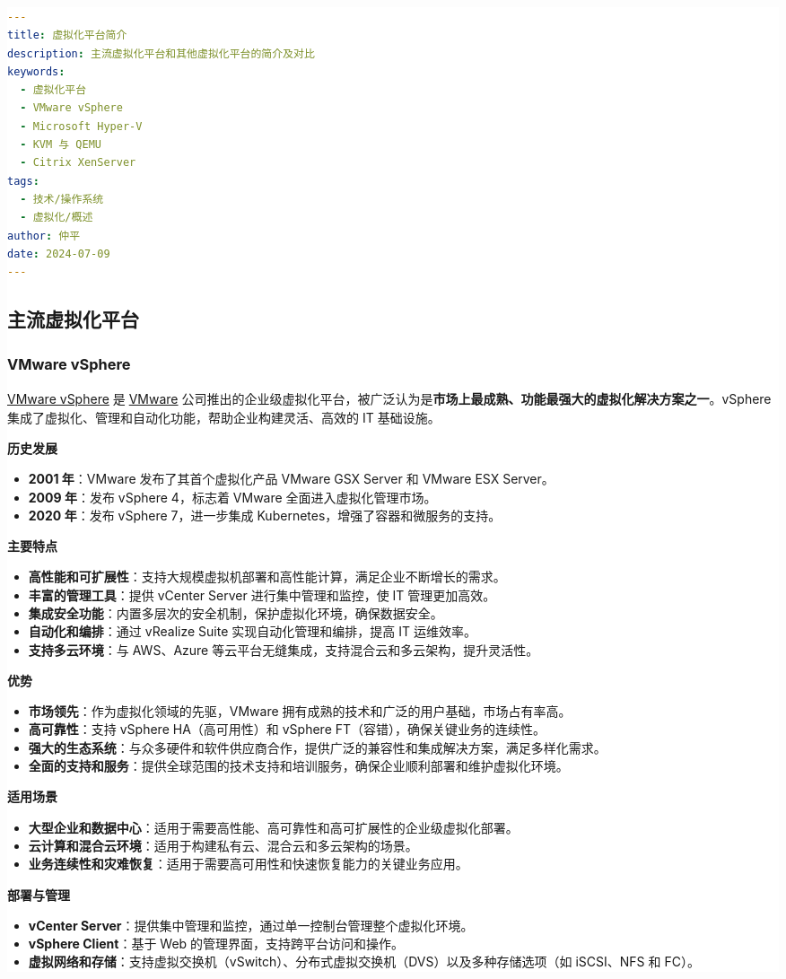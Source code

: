 ```yaml
---
title: 虚拟化平台简介
description: 主流虚拟化平台和其他虚拟化平台的简介及对比
keywords:
  - 虚拟化平台
  - VMware vSphere
  - Microsoft Hyper-V
  - KVM 与 QEMU
  - Citrix XenServer
tags:
  - 技术/操作系统
  - 虚拟化/概述
author: 仲平
date: 2024-07-09
---
```


## 主流虚拟化平台

### VMware vSphere

[VMware vSphere](https://www.vmware.com/products/vsphere.html) 是 [VMware](https://www.vmware.com/) 公司推出的企业级虚拟化平台，被广泛认为是**市场上最成熟、功能最强大的虚拟化解决方案之一**。vSphere 集成了虚拟化、管理和自动化功能，帮助企业构建灵活、高效的 IT 基础设施。

**历史发展**

- **2001 年**：VMware 发布了其首个虚拟化产品 VMware GSX Server 和 VMware ESX Server。
- **2009 年**：发布 vSphere 4，标志着 VMware 全面进入虚拟化管理市场。
- **2020 年**：发布 vSphere 7，进一步集成 Kubernetes，增强了容器和微服务的支持。

**主要特点**

- **高性能和可扩展性**：支持大规模虚拟机部署和高性能计算，满足企业不断增长的需求。
- **丰富的管理工具**：提供 vCenter Server 进行集中管理和监控，使 IT 管理更加高效。
- **集成安全功能**：内置多层次的安全机制，保护虚拟化环境，确保数据安全。
- **自动化和编排**：通过 vRealize Suite 实现自动化管理和编排，提高 IT 运维效率。
- **支持多云环境**：与 AWS、Azure 等云平台无缝集成，支持混合云和多云架构，提升灵活性。

**优势**

- **市场领先**：作为虚拟化领域的先驱，VMware 拥有成熟的技术和广泛的用户基础，市场占有率高。
- **高可靠性**：支持 vSphere HA（高可用性）和 vSphere FT（容错），确保关键业务的连续性。
- **强大的生态系统**：与众多硬件和软件供应商合作，提供广泛的兼容性和集成解决方案，满足多样化需求。
- **全面的支持和服务**：提供全球范围的技术支持和培训服务，确保企业顺利部署和维护虚拟化环境。

**适用场景**

- **大型企业和数据中心**：适用于需要高性能、高可靠性和高可扩展性的企业级虚拟化部署。
- **云计算和混合云环境**：适用于构建私有云、混合云和多云架构的场景。
- **业务连续性和灾难恢复**：适用于需要高可用性和快速恢复能力的关键业务应用。

**部署与管理**

- **vCenter Server**：提供集中管理和监控，通过单一控制台管理整个虚拟化环境。
- **vSphere Client**：基于 Web 的管理界面，支持跨平台访问和操作。
- **虚拟网络和存储**：支持虚拟交换机（vSwitch）、分布式虚拟交换机（DVS）以及多种存储选项（如 iSCSI、NFS 和 FC）。
